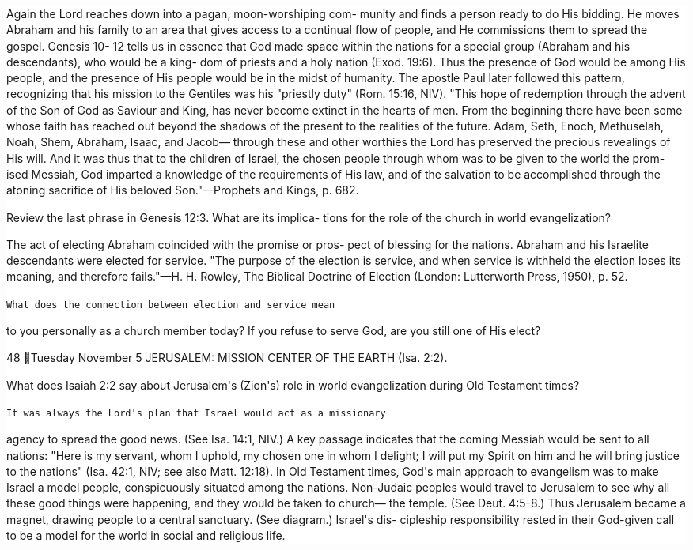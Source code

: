 
   Again the Lord reaches down into a pagan, moon-worshiping com-
munity and finds a person ready to do His bidding. He moves Abraham
and his family to an area that gives access to a continual flow of
people, and He commissions them to spread the gospel. Genesis 10-
12 tells us in essence that God made space within the nations for a
special group (Abraham and his descendants), who would be a king-
dom of priests and a holy nation (Exod. 19:6). Thus the presence of
God would be among His people, and the presence of His people
would be in the midst of humanity. The apostle Paul later followed this
pattern, recognizing that his mission to the Gentiles was his "priestly
duty" (Rom. 15:16, NIV).
   "This hope of redemption through the advent of the Son of God as
Saviour and King, has never become extinct in the hearts of men.
From the beginning there have been some whose faith has reached out
beyond the shadows of the present to the realities of the future. Adam,
Seth, Enoch, Methuselah, Noah, Shem, Abraham, Isaac, and Jacob—
through these and other worthies the Lord has preserved the precious
revealings of His will. And it was thus that to the children of Israel, the
chosen people through whom was to be given to the world the prom-
ised Messiah, God imparted a knowledge of the requirements of His
law, and of the salvation to be accomplished through the atoning
sacrifice of His beloved Son."—Prophets and Kings, p. 682.

   Review the last phrase in Genesis 12:3. What are its implica-
tions for the role of the church in world evangelization?


   The act of electing Abraham coincided with the promise or pros-
pect of blessing for the nations. Abraham and his Israelite descendants
were elected for service. "The purpose of the election is service, and
when service is withheld the election loses its meaning, and therefore
fails."—H. H. Rowley, The Biblical Doctrine of Election (London:
Lutterworth Press, 1950), p. 52.

    What does the connection between election and service mean
 to you personally as a church member today? If you refuse to
 serve God, are you still one of His elect?


48
Tuesday                                            November 5
JERUSALEM: MISSION CENTER OF THE EARTH (Isa. 2:2).

  What does Isaiah 2:2 say about Jerusalem's (Zion's) role in
world evangelization during Old Testament times?


    It was always the Lord's plan that Israel would act as a missionary
agency to spread the good news. (See Isa. 14:1, NIV.)
   A key passage indicates that the coming Messiah would be sent to
all nations: "Here is my servant, whom I uphold, my chosen one in
whom I delight; I will put my Spirit on him and he will bring justice to
the nations" (Isa. 42:1, NIV; see also Matt. 12:18).
    In Old Testament times, God's main approach to evangelism was
to make Israel a model people, conspicuously situated among the
nations. Non-Judaic peoples would travel to Jerusalem to see why all
these good things were happening, and they would be taken to church—
the temple. (See Deut. 4:5-8.) Thus Jerusalem became a magnet,
drawing people to a central sanctuary. (See diagram.) Israel's dis-
cipleship responsibility rested in their God-given call to be a model
for the world in social and religious life.
